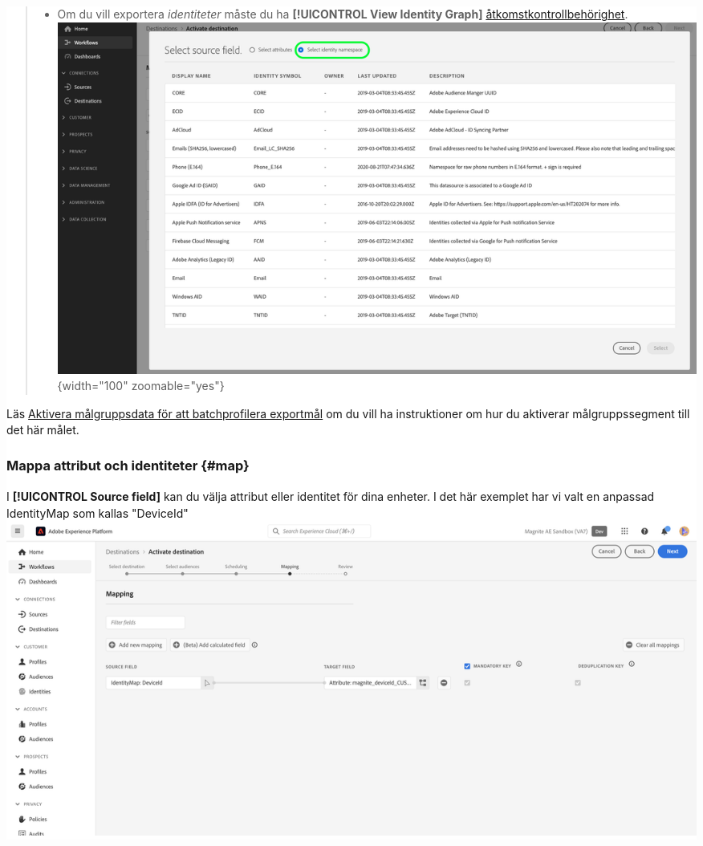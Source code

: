 >* Om du vill exportera *identiteter* måste du ha **[!UICONTROL View Identity Graph]** [åtkomstkontrollbehörighet](/help/access-control/home.md#permissions). <br> ![Markera identitetsnamnområdet som är markerat i arbetsflödet för att aktivera målgrupper till mål.](/help/destinations/assets/overview/export-identities-to-destination.png "Markera identitetsnamnområdet som är markerat i arbetsflödet för att aktivera målgrupper till mål."){width="100" zoomable="yes"}

Läs [Aktivera målgruppsdata för att batchprofilera exportmål](/help/destinations/ui/activate-batch-profile-destinations.md) om du vill ha instruktioner om hur du aktiverar målgruppssegment till det här målet.

### Mappa attribut och identiteter {#map}

I **[!UICONTROL Source field]** kan du välja attribut eller identitet för dina enheter. I det här exemplet har vi valt en anpassad IdentityMap som kallas &quot;DeviceId&quot;
![mappa önskade datafält till fältet device_id](../../assets/catalog/advertising/magnite/destination-batch-active-audience-field-mapping.png)
